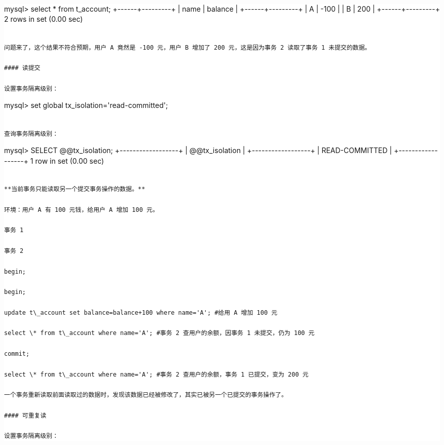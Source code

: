 mysql> select * from t_account;
+------+---------+
| name | balance |
+------+---------+
| A    |    -100 |
| B    |     200 |
+------+---------+
2 rows in set (0.00 sec)

```

问题来了，这个结果不符合预期，用户 A 竟然是 -100 元，用户 B 增加了 200 元，这是因为事务 2 读取了事务 1 未提交的数据。

#### 读提交

设置事务隔离级别：
```

mysql> set global tx_isolation='read-committed';

```

查询事务隔离级别：
```

mysql>  SELECT @@tx_isolation;
+------------------+
| @@tx_isolation   |
+------------------+
| READ-COMMITTED    |
+------------------+
1 row in set (0.00 sec)

```

**当前事务只能读取另一个提交事务操作的数据。**

环境：用户 A 有 100 元钱，给用户 A 增加 100 元。

事务 1

事务 2

begin;

begin;

update t\_account set balance=balance+100 where name='A'; #给用 A 增加 100 元

select \* from t\_account where name='A'; #事务 2 查用户的余额，因事务 1 未提交，仍为 100 元

commit;

select \* from t\_account where name='A'; #事务 2 查用户的余额，事务 1 已提交，变为 200 元

一个事务重新读取前面读取过的数据时，发现该数据已经被修改了，其实已被另一个已提交的事务操作了。

#### 可重复读

设置事务隔离级别：
```
